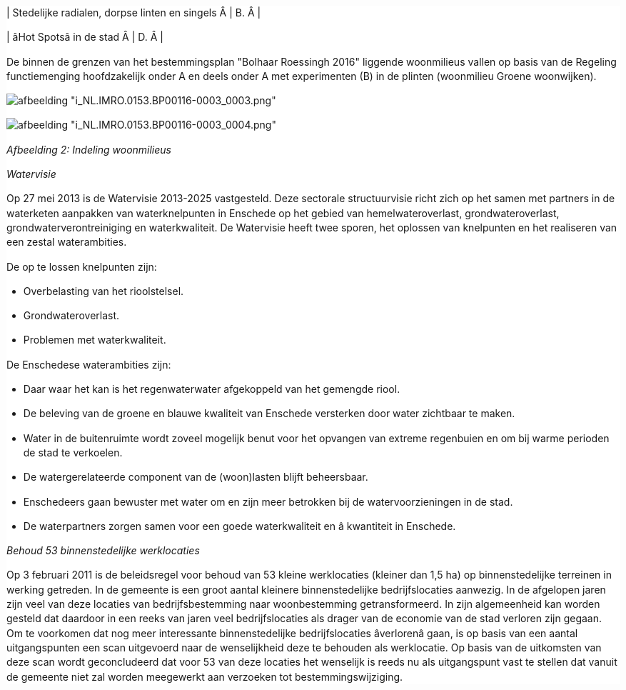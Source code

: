 | Stedelijke radialen, dorpse linten en singels   Â | B.   Â |

| âHot Spotsâ in de stad   Â | D.    Â |

De binnen de grenzen van het bestemmingsplan "Bolhaar Roessingh 2016" liggende woonmilieus vallen op basis van de Regeling functiemenging hoofdzakelijk onder A en deels onder A met experimenten (B) in de plinten (woonmilieu Groene woonwijken).

![afbeelding "i_NL.IMRO.0153.BP00116-0003_0003.png"](i_NL.IMRO.0153.BP00116-0003_0003.png)

![afbeelding "i_NL.IMRO.0153.BP00116-0003_0004.png"](i_NL.IMRO.0153.BP00116-0003_0004.png)

*Afbeelding 2: Indeling woonmilieus*

*Watervisie*

Op 27 mei 2013 is de Watervisie 2013\-2025 vastgesteld. Deze sectorale structuurvisie richt zich op het samen met partners in de waterketen aanpakken van waterknelpunten in Enschede op het gebied van hemelwateroverlast, grondwateroverlast, grondwaterverontreiniging en waterkwaliteit. De Watervisie heeft twee sporen, het oplossen van knelpunten en het realiseren van een zestal waterambities.

De op te lossen knelpunten zijn:

* Overbelasting van het rioolstelsel.

* Grondwateroverlast.

* Problemen met waterkwaliteit.

De Enschedese waterambities zijn:

* Daar waar het kan is het regenwaterwater afgekoppeld van het gemengde riool.

* De beleving van de groene en blauwe kwaliteit van Enschede versterken door water zichtbaar te maken.

* Water in de buitenruimte wordt zoveel mogelijk benut voor het opvangen van extreme regenbuien en om bij warme perioden de stad te verkoelen.

* De watergerelateerde component van de (woon)lasten blijft beheersbaar.

* Enschedeers gaan bewuster met water om en zijn meer betrokken bij de watervoorzieningen in de stad.

* De waterpartners zorgen samen voor een goede waterkwaliteit en â kwantiteit in Enschede.

*Behoud 53 binnenstedelijke werklocaties*

Op 3 februari 2011 is de beleidsregel voor behoud van 53 kleine werklocaties (kleiner dan 1,5 ha) op binnenstedelijke terreinen in werking getreden. In de gemeente is een groot aantal kleinere binnenstedelijke bedrijfslocaties aanwezig. In de afgelopen jaren zijn veel van deze locaties van bedrijfsbestemming naar woonbestemming getransformeerd. In zijn algemeenheid kan worden gesteld dat daardoor in een reeks van jaren veel bedrijfslocaties als drager van de economie van de stad verloren zijn gegaan. Om te voorkomen dat nog meer interessante binnenstedelijke bedrijfslocaties âverlorenâ gaan, is op basis van een aantal uitgangspunten een scan uitgevoerd naar de wenselijkheid deze te behouden als werklocatie. Op basis van de uitkomsten van deze scan wordt geconcludeerd dat voor 53 van deze locaties het wenselijk is reeds nu als uitgangspunt vast te stellen dat vanuit de gemeente niet zal worden meegewerkt aan verzoeken tot bestemmingswijziging.
